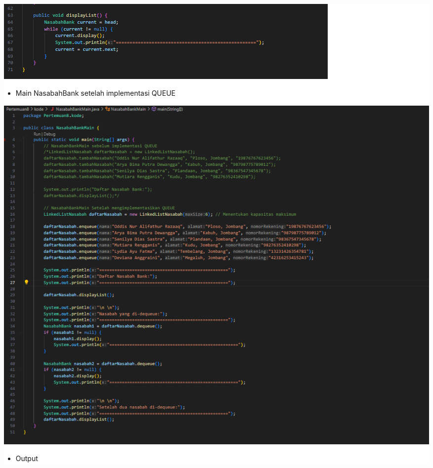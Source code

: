 <img src="gambar/LinkedListNasabah implementasi QUEUE Tugas No.5(2).png">


- Main NasabahBank setelah implementasi QUEUE

<img src="gambar/NasabahBankMain implementasi QUEUE Tugas No.5.png">


- Output
